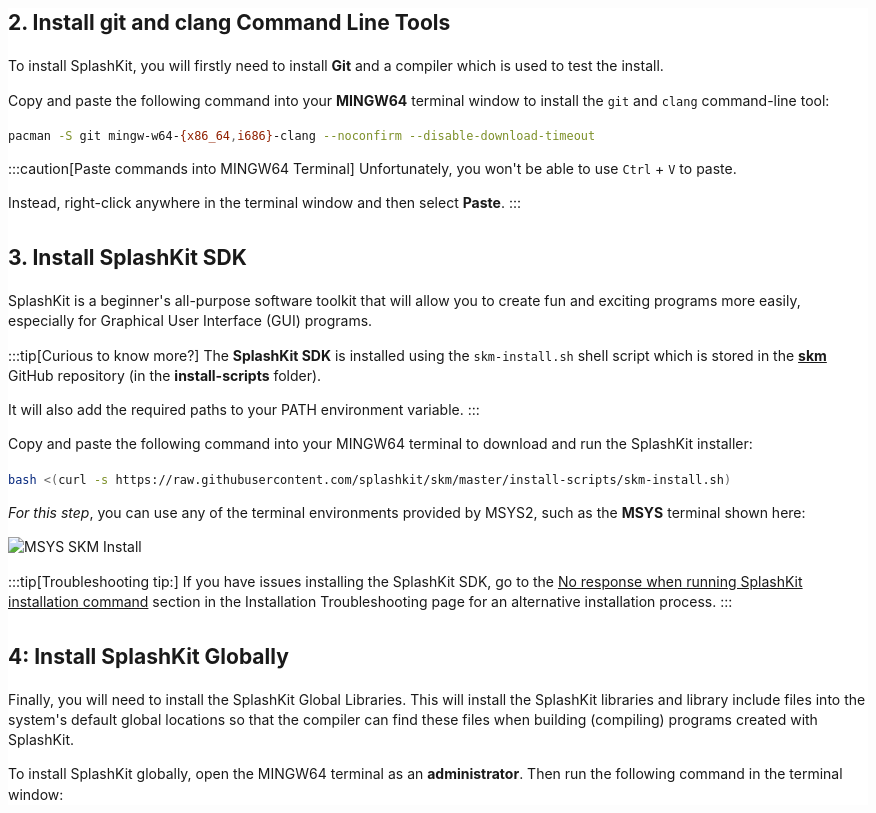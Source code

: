 ## 2. Install git and clang Command Line Tools

To install SplashKit, you will firstly need to install **Git** and a compiler which is used to test the install.

Copy and paste the following command into your **MINGW64** terminal window to install the `git` and `clang` command-line tool:

```bash
pacman -S git mingw-w64-{x86_64,i686}-clang --noconfirm --disable-download-timeout
```

:::caution[Paste commands into MINGW64 Terminal]
Unfortunately, you won't be able to use `Ctrl` + `V` to paste.

Instead, right-click anywhere in the terminal window and then select **Paste**.
:::

## 3. Install SplashKit SDK

SplashKit is a beginner's all-purpose software toolkit that will allow you to create fun and exciting programs more easily, especially for Graphical User Interface (GUI) programs.

:::tip[Curious to know more?]
The **SplashKit SDK** is installed using the `skm-install.sh` shell script which is stored in the [**skm**](https://github.com/splashkit/skm) GitHub repository (in the **install-scripts** folder).

It will also add the required paths to your PATH environment variable.
:::

Copy and paste the following command into your MINGW64 terminal to download and run the SplashKit installer:

```bash
bash <(curl -s https://raw.githubusercontent.com/splashkit/skm/master/install-scripts/skm-install.sh)
```

*For this step*, you can use any of the terminal environments provided by MSYS2, such as the **MSYS** terminal shown here:

![MSYS SKM Install](/gifs/setup-windows/msys-skm-install.gif)

:::tip[Troubleshooting tip:]
If you have issues installing the SplashKit SDK, go to the [No response when running SplashKit installation command](../3-0-troubleshooting-install/#no-response-when-running-splashkit-installation-command) section in the Installation Troubleshooting page for an alternative installation process.
:::

## 4: Install SplashKit Globally

Finally, you will need to install the SplashKit Global Libraries. This will install the SplashKit libraries and library include files into the system's default global locations so that the compiler can find these files when building (compiling) programs created with SplashKit.

To install SplashKit globally, open the MINGW64 terminal as an **administrator**. Then run the following command in the terminal window:
